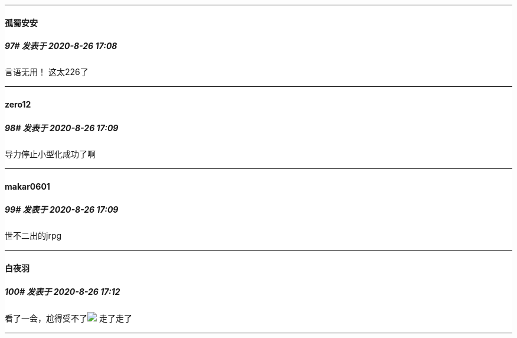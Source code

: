 



-----

####  孤蜀安安  
##### 97#       发表于 2020-8-26 17:08




言语无用！ 这太226了







-----

####  zero12  
##### 98#       发表于 2020-8-26 17:09




导力停止小型化成功了啊







-----

####  makar0601  
##### 99#       发表于 2020-8-26 17:09




世不二出的jrpg







-----

####  白夜羽  
##### 100#       发表于 2020-8-26 17:12




看了一会，尬得受不了<img src="https://static.saraba1st.com/image/smiley/face2017/125.png" referrerpolicy="no-referrer">
走了走了







-----
